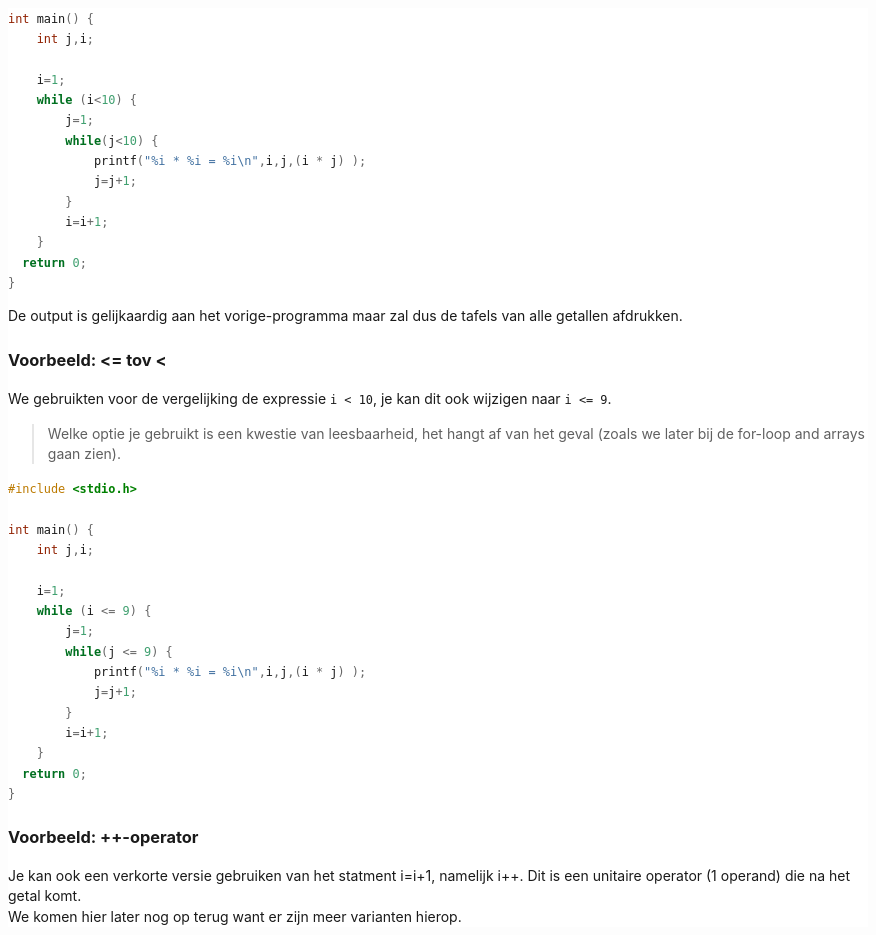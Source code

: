 ```c
int main() {
	int j,i;

	i=1;
	while (i<10) {
		j=1;
		while(j<10) {
			printf("%i * %i = %i\n",i,j,(i * j) );
			j=j+1;
		}
		i=i+1;
	}
  return 0;
}

```
De output is gelijkaardig aan het vorige-programma maar zal dus de tafels van alle getallen afdrukken.

### Voorbeeld: <= tov <

We gebruikten voor de vergelijking de expressie ```i < 10```, je kan dit ook wijzigen naar ```i <= 9```.  

> Welke optie je gebruikt is een kwestie van leesbaarheid, het hangt af van het geval (zoals we later bij de for-loop and arrays gaan zien).  


```c
#include <stdio.h>

int main() {
	int j,i;

	i=1;
	while (i <= 9) {
		j=1;
		while(j <= 9) {
			printf("%i * %i = %i\n",i,j,(i * j) );
			j=j+1;
		}
		i=i+1;
	}
  return 0;
}

```

### Voorbeeld: ++-operator

Je kan ook een verkorte versie gebruiken van het statment i=i+1, namelijk i++.
Dit is een unitaire operator (1 operand) die na het getal komt.  
We komen hier later nog op terug want er zijn meer varianten hierop.  
